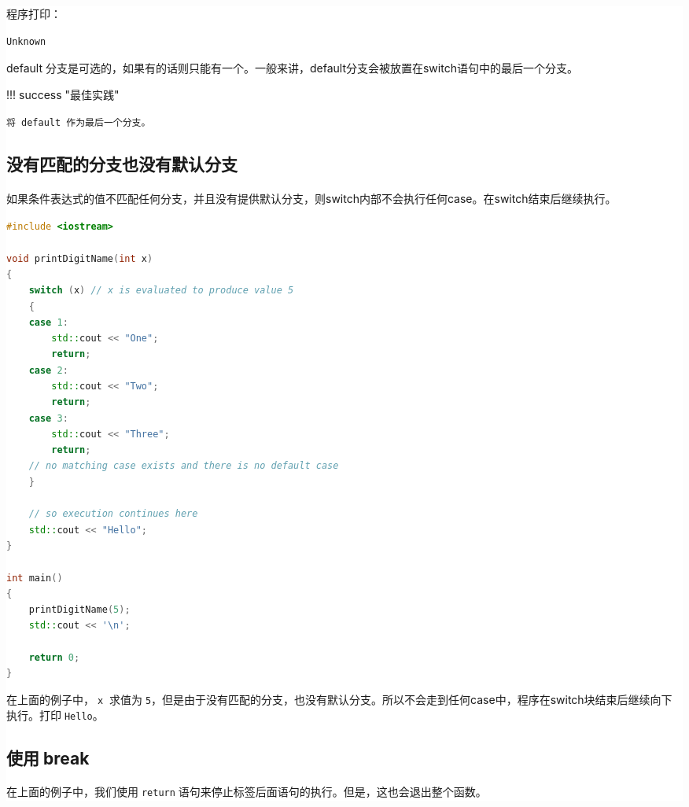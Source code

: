 程序打印：

```
Unknown
```

default 分支是可选的，如果有的话则只能有一个。一般来讲，default分支会被放置在switch语句中的最后一个分支。


!!! success "最佳实践"

	将 default 作为最后一个分支。


## 没有匹配的分支也没有默认分支

如果条件表达式的值不匹配任何分支，并且没有提供默认分支，则switch内部不会执行任何case。在switch结束后继续执行。

```cpp
#include <iostream>

void printDigitName(int x)
{
    switch (x) // x is evaluated to produce value 5
    {
    case 1:
        std::cout << "One";
        return;
    case 2:
        std::cout << "Two";
        return;
    case 3:
        std::cout << "Three";
        return;
    // no matching case exists and there is no default case
    }

    // so execution continues here
    std::cout << "Hello";
}

int main()
{
    printDigitName(5);
    std::cout << '\n';

    return 0;
}
```

在上面的例子中， `x`  求值为 `5`，但是由于没有匹配的分支，也没有默认分支。所以不会走到任何case中，程序在switch块结束后继续向下执行。打印 `Hello`。


## 使用 break 

在上面的例子中，我们使用 `return` 语句来停止标签后面语句的执行。但是，这也会退出整个函数。

